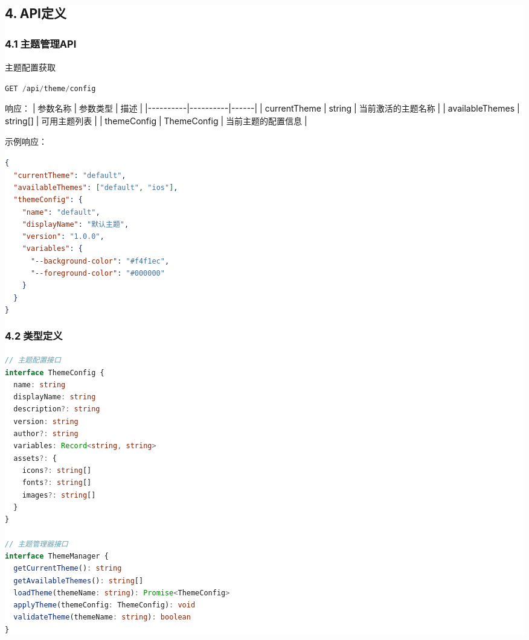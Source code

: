 ## 4. API定义

### 4.1 主题管理API

主题配置获取
```typescript
GET /api/theme/config
```

响应：
| 参数名称 | 参数类型 | 描述 |
|----------|----------|------|
| currentTheme | string | 当前激活的主题名称 |
| availableThemes | string[] | 可用主题列表 |
| themeConfig | ThemeConfig | 当前主题的配置信息 |

示例响应：
```json
{
  "currentTheme": "default",
  "availableThemes": ["default", "ios"],
  "themeConfig": {
    "name": "default",
    "displayName": "默认主题",
    "version": "1.0.0",
    "variables": {
      "--background-color": "#f4f1ec",
      "--foreground-color": "#000000"
    }
  }
}
```

### 4.2 类型定义

```typescript
// 主题配置接口
interface ThemeConfig {
  name: string
  displayName: string
  description?: string
  version: string
  author?: string
  variables: Record<string, string>
  assets?: {
    icons?: string[]
    fonts?: string[]
    images?: string[]
  }
}

// 主题管理器接口
interface ThemeManager {
  getCurrentTheme(): string
  getAvailableThemes(): string[]
  loadTheme(themeName: string): Promise<ThemeConfig>
  applyTheme(themeConfig: ThemeConfig): void
  validateTheme(themeName: string): boolean
}
```
